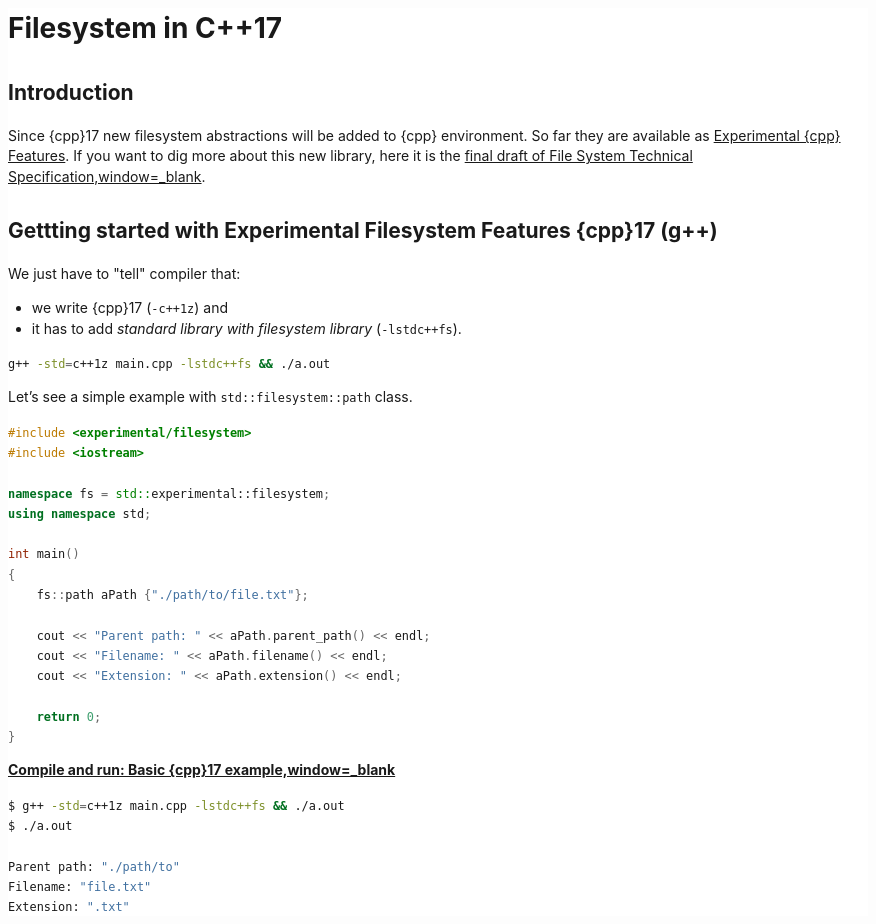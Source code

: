 # Filesystem in C++17

## Introduction

Since {cpp}17 new filesystem abstractions will be added to {cpp} environment. So far they are available as [Experimental {cpp} Features](https://en.cppreference.com/w/cpp/experimental). If you want to dig more about this new library, here it is the [final draft of File System Technical Specification,window=_blank](http://www.open-std.org/jtc1/sc22/wg21/docs/papers/2014/n4100.pdf).

## Gettting started with Experimental Filesystem Features {cpp}17 (g++)

We just have to "tell" compiler that:

* we write {cpp}17 (`-c++1z`) and
* it has to add _standard library with filesystem library_ (`-lstdc++fs`).

```bash
g++ -std=c++1z main.cpp -lstdc++fs && ./a.out
```

Let’s see a simple example with `std::filesystem::path` class.

```cpp
#include <experimental/filesystem>
#include <iostream>

namespace fs = std::experimental::filesystem;
using namespace std;

int main()
{
    fs::path aPath {"./path/to/file.txt"};

    cout << "Parent path: " << aPath.parent_path() << endl;
    cout << "Filename: " << aPath.filename() << endl;
    cout << "Extension: " << aPath.extension() << endl;

    return 0;
}
```

**[Compile and run: Basic {cpp}17 example,window=_blank](https://coliru.stacked-crooked.com/a/9f8bebb8b7f0fbe7)**

```bash
$ g++ -std=c++1z main.cpp -lstdc++fs && ./a.out
$ ./a.out

Parent path: "./path/to"
Filename: "file.txt"
Extension: ".txt"
```
